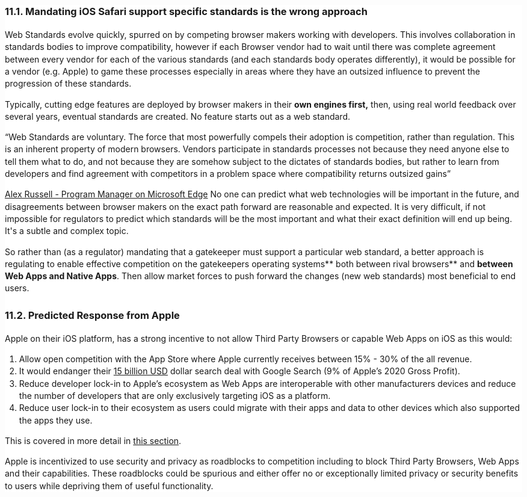 ### 11.1. Mandating iOS Safari support specific standards is the wrong approach 

Web Standards evolve quickly, spurred on by competing browser makers working with developers. This involves collaboration in standards bodies to improve compatibility, however if each Browser vendor had to wait until there was complete agreement between every vendor for each of the various standards (and each standards body operates differently), it would be possible for a vendor (e.g. Apple) to game these processes especially in areas where they have an outsized influence to prevent the progression of these standards.

Typically, cutting edge features are deployed by browser makers in their **own engines first,** then, using real world feedback over several years, eventual standards are created. No feature starts out as a web standard. 

“Web Standards are voluntary. The force that most powerfully compels their adoption is competition, rather than regulation. This is an inherent property of modern browsers. Vendors participate in standards processes not because they need anyone else to tell them what to do, and not because they are somehow subject to the dictates of standards bodies, but rather to learn from developers and find agreement with competitors in a problem space where compatibility returns outsized gains”


<a href="https://infrequently.org/2020/07/why-ui-isnt-specified/">Alex Russell -  Program Manager on Microsoft Edge</a>
No one can predict what web technologies will be important in the future, and disagreements between browser makers on the exact path forward are reasonable and expected. It is very difficult, if not impossible for regulators to predict which standards will be the most important and what their exact definition will end up being. It's a subtle and complex topic. 

So rather than (as a regulator) mandating that a gatekeeper must support a particular web standard, a better approach is regulating to enable effective competition on the gatekeepers operating systems** both between rival browsers** and **between Web Apps and Native Apps**. Then allow market forces to push forward the changes (new web standards) most beneficial to end users.


### 11.2. Predicted Response from Apple 

Apple on their iOS platform, has a strong incentive to not allow Third Party Browsers or capable Web Apps on iOS as this would:

1. Allow open competition with the App Store where Apple currently receives between 15% - 30% of the all revenue. 
2. It would endanger their [15 billion USD](https://www.forbes.com/sites/johanmoreno/2021/08/27/google-estimated-to-be-paying-15-billion-to-remain-default-search-engine-on-safari/) dollar search deal with Google Search (9% of Apple’s 2020 Gross Profit).
3. Reduce developer lock-in to Apple’s ecosystem as Web Apps are interoperable with other manufacturers devices and reduce the number of developers that are only exclusively targeting iOS as a platform. 
4. Reduce user lock-in to their ecosystem as users could migrate with their apps and data to other devices which also supported the apps they use.

This is covered in more detail in [this section](#7-apple's-incentives).

Apple is incentivized to use security and privacy as roadblocks to competition including to block Third Party Browsers, Web Apps and their capabilities. These roadblocks could be spurious and either offer no or exceptionally limited privacy or security benefits to users while depriving them of useful functionality. 
